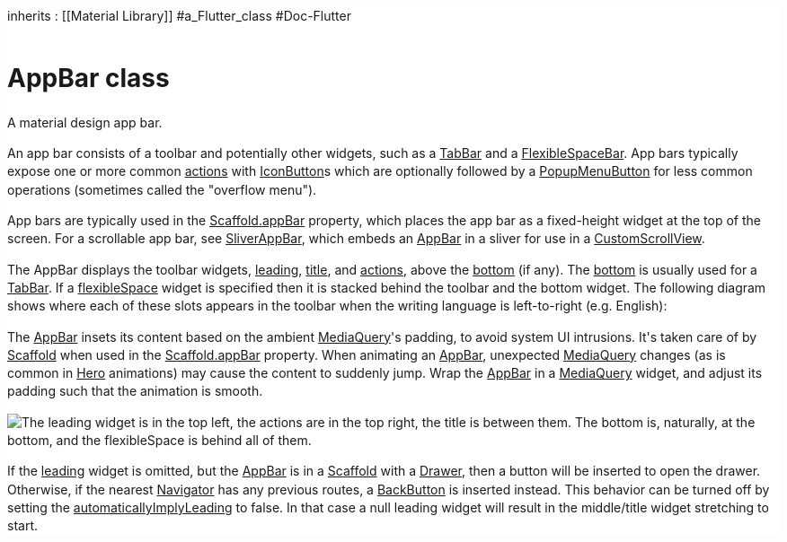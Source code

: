 inherits : [[Material Library]]
#a_Flutter_class	#Doc-Flutter
# AppBar class

A material design app bar.

An app bar consists of a toolbar and potentially other widgets, such as a [TabBar](https://api.flutter.dev/flutter/material/TabBar-class.html) and a [FlexibleSpaceBar](https://api.flutter.dev/flutter/material/FlexibleSpaceBar-class.html). App bars typically expose one or more common [actions](https://api.flutter.dev/flutter/material/AppBar/actions.html) with [IconButton](https://api.flutter.dev/flutter/material/IconButton-class.html)s which are optionally followed by a [PopupMenuButton](https://api.flutter.dev/flutter/material/PopupMenuButton-class.html) for less common operations (sometimes called the "overflow menu").

App bars are typically used in the [Scaffold.appBar](https://api.flutter.dev/flutter/material/Scaffold/appBar.html) property, which places the app bar as a fixed-height widget at the top of the screen. For a scrollable app bar, see [SliverAppBar](https://api.flutter.dev/flutter/material/SliverAppBar-class.html), which embeds an [AppBar](https://api.flutter.dev/flutter/material/AppBar-class.html) in a sliver for use in a [CustomScrollView](https://api.flutter.dev/flutter/widgets/CustomScrollView-class.html).

The AppBar displays the toolbar widgets, [leading](https://api.flutter.dev/flutter/material/AppBar/leading.html), [title](https://api.flutter.dev/flutter/material/AppBar/title.html), and [actions](https://api.flutter.dev/flutter/material/AppBar/actions.html), above the [bottom](https://api.flutter.dev/flutter/material/AppBar/bottom.html) (if any). The [bottom](https://api.flutter.dev/flutter/material/AppBar/bottom.html) is usually used for a [TabBar](https://api.flutter.dev/flutter/material/TabBar-class.html). If a [flexibleSpace](https://api.flutter.dev/flutter/material/AppBar/flexibleSpace.html) widget is specified then it is stacked behind the toolbar and the bottom widget. The following diagram shows where each of these slots appears in the toolbar when the writing language is left-to-right (e.g. English):

The [AppBar](https://api.flutter.dev/flutter/material/AppBar-class.html) insets its content based on the ambient [MediaQuery](https://api.flutter.dev/flutter/widgets/MediaQuery-class.html)'s padding, to avoid system UI intrusions. It's taken care of by [Scaffold](https://api.flutter.dev/flutter/material/Scaffold-class.html) when used in the [Scaffold.appBar](https://api.flutter.dev/flutter/material/Scaffold/appBar.html) property. When animating an [AppBar](https://api.flutter.dev/flutter/material/AppBar-class.html), unexpected [MediaQuery](https://api.flutter.dev/flutter/widgets/MediaQuery-class.html) changes (as is common in [Hero](https://api.flutter.dev/flutter/widgets/Hero-class.html) animations) may cause the content to suddenly jump. Wrap the [AppBar](https://api.flutter.dev/flutter/material/AppBar-class.html) in a [MediaQuery](https://api.flutter.dev/flutter/widgets/MediaQuery-class.html) widget, and adjust its padding such that the animation is smooth.

![The leading widget is in the top left, the actions are in the top right,
the title is between them. The bottom is, naturally, at the bottom, and the
flexibleSpace is behind all of them.](https://flutter.github.io/assets-for-api-docs/assets/material/app_bar.png)

If the [leading](https://api.flutter.dev/flutter/material/AppBar/leading.html) widget is omitted, but the [AppBar](https://api.flutter.dev/flutter/material/AppBar-class.html) is in a [Scaffold](https://api.flutter.dev/flutter/material/Scaffold-class.html) with a [Drawer](https://api.flutter.dev/flutter/material/Drawer-class.html), then a button will be inserted to open the drawer. Otherwise, if the nearest [Navigator](https://api.flutter.dev/flutter/widgets/Navigator-class.html) has any previous routes, a [BackButton](https://api.flutter.dev/flutter/material/BackButton-class.html) is inserted instead. This behavior can be turned off by setting the [automaticallyImplyLeading](https://api.flutter.dev/flutter/material/AppBar/automaticallyImplyLeading.html) to false. In that case a null leading widget will result in the middle/title widget stretching to start.
